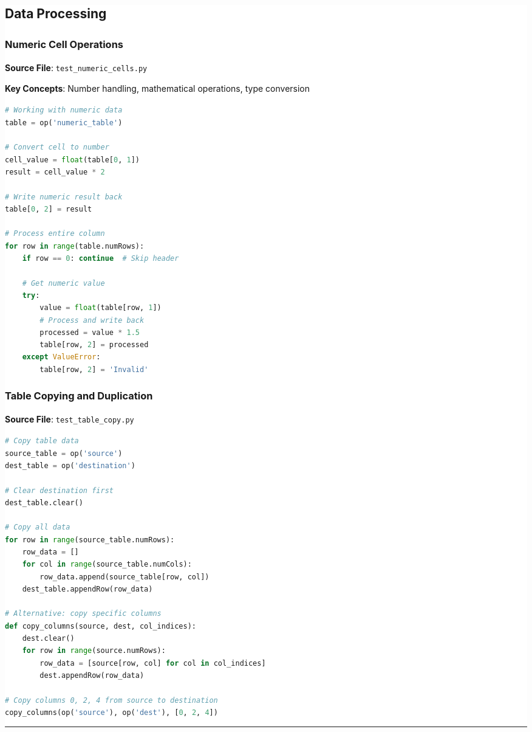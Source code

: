 
## Data Processing

### Numeric Cell Operations

**Source File**: `test_numeric_cells.py`

**Key Concepts**: Number handling, mathematical operations, type conversion

```python
# Working with numeric data
table = op('numeric_table')

# Convert cell to number
cell_value = float(table[0, 1])
result = cell_value * 2

# Write numeric result back
table[0, 2] = result

# Process entire column
for row in range(table.numRows):
    if row == 0: continue  # Skip header
    
    # Get numeric value
    try:
        value = float(table[row, 1])
        # Process and write back
        processed = value * 1.5
        table[row, 2] = processed
    except ValueError:
        table[row, 2] = 'Invalid'
```

### Table Copying and Duplication

**Source File**: `test_table_copy.py`

```python
# Copy table data
source_table = op('source')
dest_table = op('destination')

# Clear destination first
dest_table.clear()

# Copy all data
for row in range(source_table.numRows):
    row_data = []
    for col in range(source_table.numCols):
        row_data.append(source_table[row, col])
    dest_table.appendRow(row_data)

# Alternative: copy specific columns
def copy_columns(source, dest, col_indices):
    dest.clear()
    for row in range(source.numRows):
        row_data = [source[row, col] for col in col_indices]
        dest.appendRow(row_data)

# Copy columns 0, 2, 4 from source to destination
copy_columns(op('source'), op('dest'), [0, 2, 4])
```

---